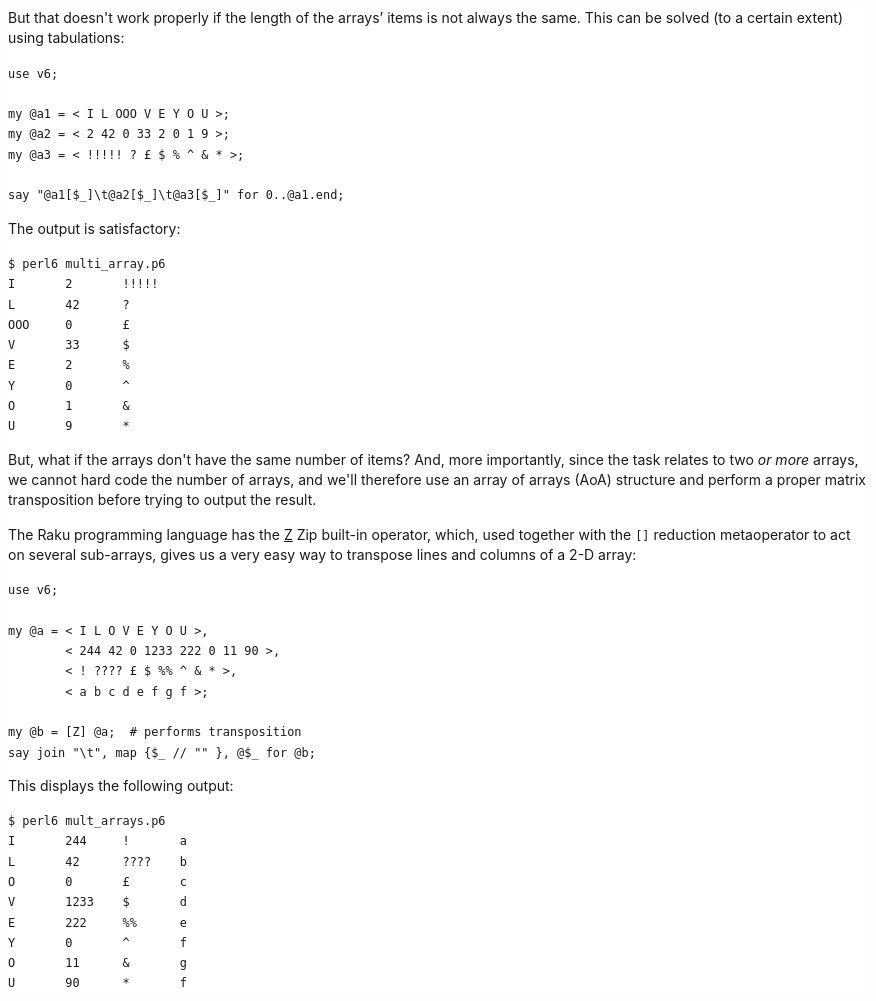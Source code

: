 But that doesn't work properly if the length of the arrays’ items is not always the same. This can be solved (to a certain extent) using tabulations:

``` Perl6
use v6;

my @a1 = < I L OOO V E Y O U >;
my @a2 = < 2 42 0 33 2 0 1 9 >;
my @a3 = < !!!!! ? £ $ % ^ & * >;
    
say "@a1[$_]\t@a2[$_]\t@a3[$_]" for 0..@a1.end;
```
The output is satisfactory:

    $ perl6 multi_array.p6
    I       2       !!!!!
    L       42      ?
    OOO     0       £
    V       33      $
    E       2       %
    Y       0       ^
    O       1       &
    U       9       *

But, what if the arrays don't have the same number of items? And, more importantly, since the task relates to two *or more* arrays, we cannot hard code the number of arrays, and we'll therefore use an array of arrays (AoA) structure and perform a proper matrix transposition before trying to output the result.

The Raku programming language has the [Z](https://docs.raku.org/routine/Z) Zip built-in operator, which, used together with the `[]` reduction metaoperator to act on several sub-arrays, gives us a very easy way to transpose lines and columns of a 2-D array:

``` Perl6
use v6;

my @a = < I L O V E Y O U >, 
        < 244 42 0 1233 222 0 11 90 >,
        < ! ???? £ $ %% ^ & * >,
        < a b c d e f g f >;

my @b = [Z] @a;  # performs transposition
say join "\t", map {$_ // "" }, @$_ for @b;
```

This displays the following output:

    $ perl6 mult_arrays.p6
    I       244     !       a
    L       42      ????    b
    O       0       £       c
    V       1233    $       d
    E       222     %%      e
    Y       0       ^       f
    O       11      &       g
    U       90      *       f
